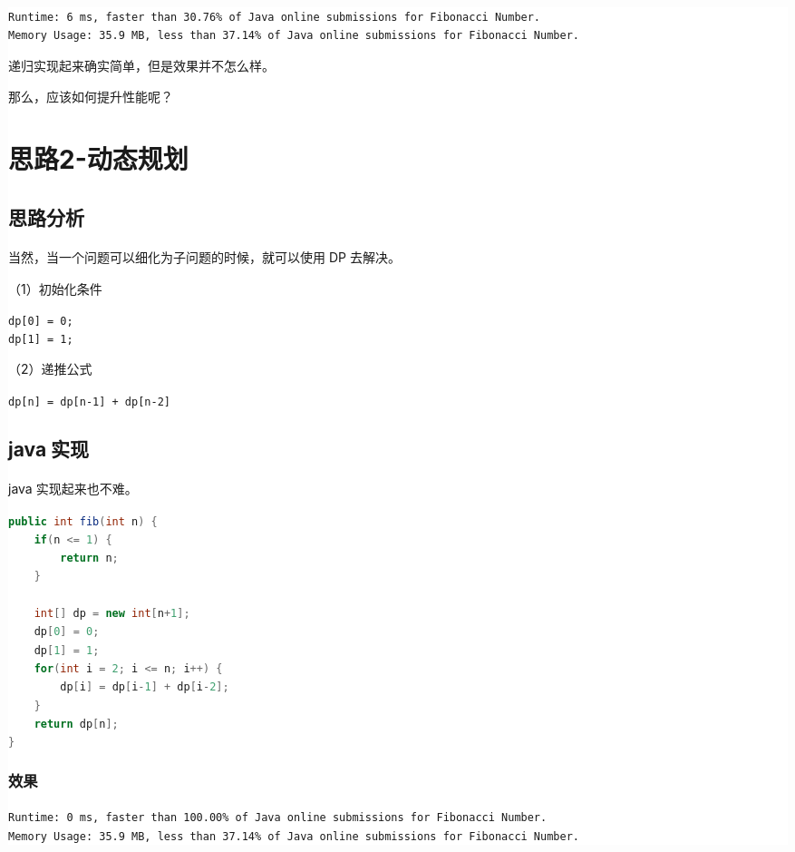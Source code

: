 ```
Runtime: 6 ms, faster than 30.76% of Java online submissions for Fibonacci Number.
Memory Usage: 35.9 MB, less than 37.14% of Java online submissions for Fibonacci Number.
```

递归实现起来确实简单，但是效果并不怎么样。

那么，应该如何提升性能呢？

# 思路2-动态规划

## 思路分析

当然，当一个问题可以细化为子问题的时候，就可以使用 DP 去解决。

（1）初始化条件

```
dp[0] = 0;
dp[1] = 1;
```

（2）递推公式

```
dp[n] = dp[n-1] + dp[n-2]
```

## java 实现

java 实现起来也不难。

```java
public int fib(int n) {
    if(n <= 1) {
        return n;
    }
    
    int[] dp = new int[n+1];
    dp[0] = 0;
    dp[1] = 1;
    for(int i = 2; i <= n; i++) {
        dp[i] = dp[i-1] + dp[i-2];
    }
    return dp[n];
}
```

### 效果

```
Runtime: 0 ms, faster than 100.00% of Java online submissions for Fibonacci Number.
Memory Usage: 35.9 MB, less than 37.14% of Java online submissions for Fibonacci Number.
```
